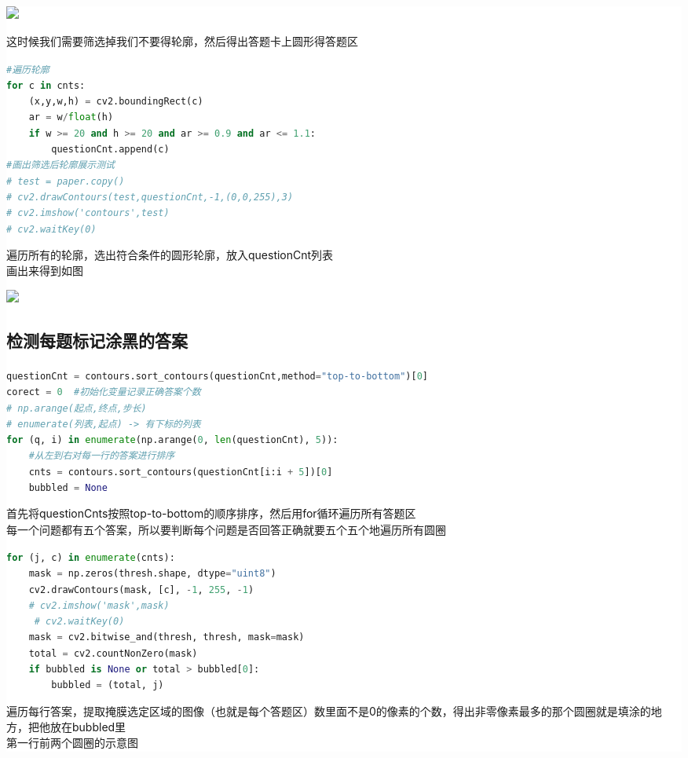 [![](https://maxtuneblog.oss-cn-shenzhen.aliyuncs.com/old/assets/images/1646311227-D__study_com_Opencv_Document_opencv_Pasted-image-20220206143118.png)](https://mxte.cc/?attachment_id=227)

这时候我们需要筛选掉我们不要得轮廓，然后得出答题卡上圆形得答题区

```py
#遍历轮廓
for c in cnts:
    (x,y,w,h) = cv2.boundingRect(c)
    ar = w/float(h)
    if w >= 20 and h >= 20 and ar >= 0.9 and ar <= 1.1:
        questionCnt.append(c)
#画出筛选后轮廓展示测试
# test = paper.copy()
# cv2.drawContours(test,questionCnt,-1,(0,0,255),3)
# cv2.imshow('contours',test)
# cv2.waitKey(0)
```

遍历所有的轮廓，选出符合条件的圆形轮廓，放入questionCnt列表  
画出来得到如图

[![](https://maxtuneblog.oss-cn-shenzhen.aliyuncs.com/old/assets/images/1646311233-D__study_com_Opencv_Document_opencv_Pasted-image-20220206143305.png)](https://mxte.cc/?attachment_id=228)

## 检测每题标记涂黑的答案

```py
questionCnt = contours.sort_contours(questionCnt,method="top-to-bottom")[0]
corect = 0  #初始化变量记录正确答案个数
# np.arange(起点,终点,步长)
# enumerate(列表,起点) -> 有下标的列表
for (q, i) in enumerate(np.arange(0, len(questionCnt), 5)):
	#从左到右对每一行的答案进行排序
    cnts = contours.sort_contours(questionCnt[i:i + 5])[0]
    bubbled = None
```

首先将questionCnts按照top-to-bottom的顺序排序，然后用for循环遍历所有答题区  
每一个问题都有五个答案，所以要判断每个问题是否回答正确就要五个五个地遍历所有圆圈

```py
for (j, c) in enumerate(cnts):
    mask = np.zeros(thresh.shape, dtype="uint8")
    cv2.drawContours(mask, [c], -1, 255, -1)
    # cv2.imshow('mask',mask)
	 # cv2.waitKey(0)
	mask = cv2.bitwise_and(thresh, thresh, mask=mask)
    total = cv2.countNonZero(mask)
    if bubbled is None or total > bubbled[0]:
        bubbled = (total, j)
```

遍历每行答案，提取掩膜选定区域的图像（也就是每个答题区）数里面不是0的像素的个数，得出非零像素最多的那个圆圈就是填涂的地方，把他放在bubbled里  
第一行前两个圆圈的示意图
